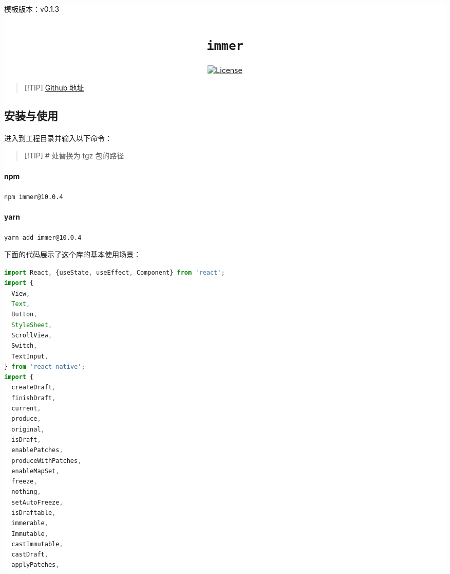 模板版本：v0.1.3

<p align="center">
  <h1 align="center"> <code>immer</code> </h1>
</p>
<p align="center">
    <a href="https://github.com/immerjs/immer/blob/main/LICENSE">
        <img src="https://img.shields.io/badge/license-MIT-green.svg" alt="License" />
    </a>
</p>





> [!TIP] [Github 地址](https://github.com/immerjs/immer)

## 安装与使用

进入到工程目录并输入以下命令：

>[!TIP] # 处替换为 tgz 包的路径



#### **npm**

```bash
npm immer@10.0.4
```

#### **yarn**

```bash
yarn add immer@10.0.4
```



下面的代码展示了这个库的基本使用场景：

```js
import React, {useState, useEffect, Component} from 'react';
import {
  View,
  Text,
  Button,
  StyleSheet,
  ScrollView,
  Switch,
  TextInput,
} from 'react-native';
import {
  createDraft,
  finishDraft,
  current,
  produce,
  original,
  isDraft,
  enablePatches,
  produceWithPatches,
  enableMapSet,
  freeze,
  nothing,
  setAutoFreeze,
  isDraftable,
  immerable,
  Immutable,
  castImmutable,
  castDraft,
  applyPatches,
```